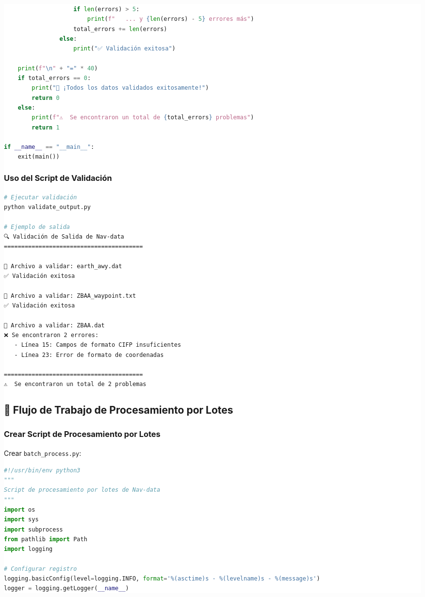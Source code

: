 ```python
                    if len(errors) > 5:
                        print(f"   ... y {len(errors) - 5} errores más")
                    total_errors += len(errors)
                else:
                    print("✅ Validación exitosa")
    
    print(f"\n" + "=" * 40)
    if total_errors == 0:
        print("🎉 ¡Todos los datos validados exitosamente!")
        return 0
    else:
        print(f"⚠️  Se encontraron un total de {total_errors} problemas")
        return 1

if __name__ == "__main__":
    exit(main())
```

### Uso del Script de Validación
```bash
# Ejecutar validación
python validate_output.py

# Ejemplo de salida
🔍 Validación de Salida de Nav-data
========================================

📄 Archivo a validar: earth_awy.dat
✅ Validación exitosa

📄 Archivo a validar: ZBAA_waypoint.txt
✅ Validación exitosa

📄 Archivo a validar: ZBAA.dat
❌ Se encontraron 2 errores:
   - Línea 15: Campos de formato CIFP insuficientes
   - Línea 23: Error de formato de coordenadas

========================================
⚠️  Se encontraron un total de 2 problemas
```

## 🔧 Flujo de Trabajo de Procesamiento por Lotes

### Crear Script de Procesamiento por Lotes

Crear `batch_process.py`:

```python
#!/usr/bin/env python3
"""
Script de procesamiento por lotes de Nav-data
"""
import os
import sys
import subprocess
from pathlib import Path
import logging

# Configurar registro
logging.basicConfig(level=logging.INFO, format='%(asctime)s - %(levelname)s - %(message)s')
logger = logging.getLogger(__name__)

```